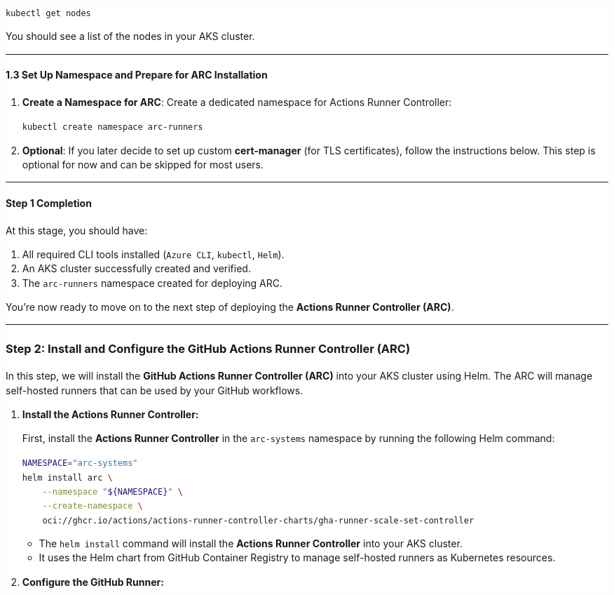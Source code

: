    ```bash
   kubectl get nodes
   ```

   You should see a list of the nodes in your AKS cluster.

---

#### 1.3 Set Up Namespace and Prepare for ARC Installation

1. **Create a Namespace for ARC**:
   Create a dedicated namespace for Actions Runner Controller:

   ```bash
   kubectl create namespace arc-runners
   ```

2. **Optional**: If you later decide to set up custom **cert-manager** (for TLS certificates), follow the instructions below. This step is optional for now and can be skipped for most users.

---

#### **Step 1 Completion**

At this stage, you should have:

1. All required CLI tools installed (`Azure CLI`, `kubectl`, `Helm`).
2. An AKS cluster successfully created and verified.
3. The `arc-runners` namespace created for deploying ARC.

You’re now ready to move on to the next step of deploying the **Actions Runner Controller (ARC)**.

---

### Step 2: Install and Configure the GitHub Actions Runner Controller (ARC)

In this step, we will install the **GitHub Actions Runner Controller (ARC)** into your AKS cluster using Helm. The ARC will manage self-hosted runners that can be used by your GitHub workflows.

1. **Install the Actions Runner Controller:**

   First, install the **Actions Runner Controller** in the `arc-systems` namespace by running the following Helm command:

   ```bash
   NAMESPACE="arc-systems"
   helm install arc \
       --namespace "${NAMESPACE}" \
       --create-namespace \
       oci://ghcr.io/actions/actions-runner-controller-charts/gha-runner-scale-set-controller
   ```

   - The `helm install` command will install the **Actions Runner Controller** into your AKS cluster.
   - It uses the Helm chart from GitHub Container Registry to manage self-hosted runners as Kubernetes resources.

2. **Configure the GitHub Runner:**
